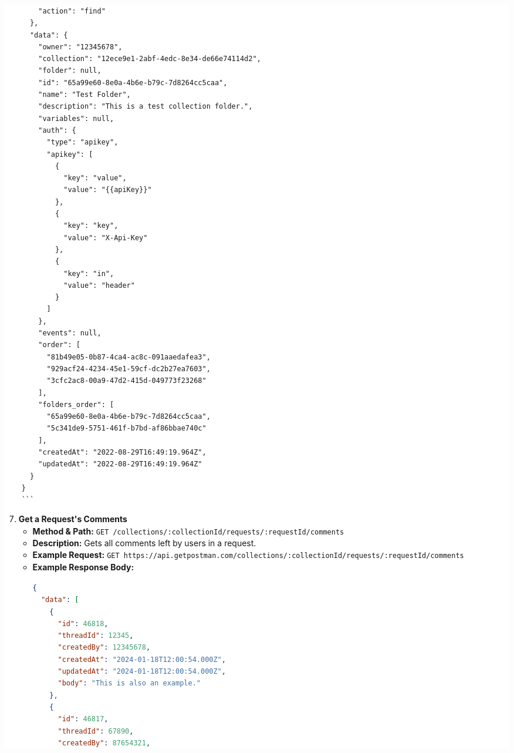             "action": "find"
          },
          "data": {
            "owner": "12345678",
            "collection": "12ece9e1-2abf-4edc-8e34-de66e74114d2",
            "folder": null,
            "id": "65a99e60-8e0a-4b6e-b79c-7d8264cc5caa",
            "name": "Test Folder",
            "description": "This is a test collection folder.",
            "variables": null,
            "auth": {
              "type": "apikey",
              "apikey": [
                {
                  "key": "value",
                  "value": "{{apiKey}}"
                },
                {
                  "key": "key",
                  "value": "X-Api-Key"
                },
                {
                  "key": "in",
                  "value": "header"
                }
              ]
            },
            "events": null,
            "order": [
              "81b49e05-0b87-4ca4-ac8c-091aaedafea3",
              "929acf24-4234-45e1-59cf-dc2b27ea7603",
              "3cfc2ac8-00a9-47d2-415d-049773f23268"
            ],
            "folders_order": [
              "65a99e60-8e0a-4b6e-b79c-7d8264cc5caa",
              "5c341de9-5751-461f-b7bd-af86bbae740c"
            ],
            "createdAt": "2022-08-29T16:49:19.964Z",
            "updatedAt": "2022-08-29T16:49:19.964Z"
          }
        }
        ```

7.  **Get a Request's Comments**
    *   **Method & Path:** `GET /collections/:collectionId/requests/:requestId/comments`
    *   **Description:** Gets all comments left by users in a request.
    *   **Example Request:** `GET https://api.getpostman.com/collections/:collectionId/requests/:requestId/comments`
    *   **Example Response Body:**
        ```json
        {
          "data": [
            {
              "id": 46818,
              "threadId": 12345,
              "createdBy": 12345678,
              "createdAt": "2024-01-18T12:00:54.000Z",
              "updatedAt": "2024-01-18T12:00:54.000Z",
              "body": "This is also an example."
            },
            {
              "id": 46817,
              "threadId": 67890,
              "createdBy": 87654321,